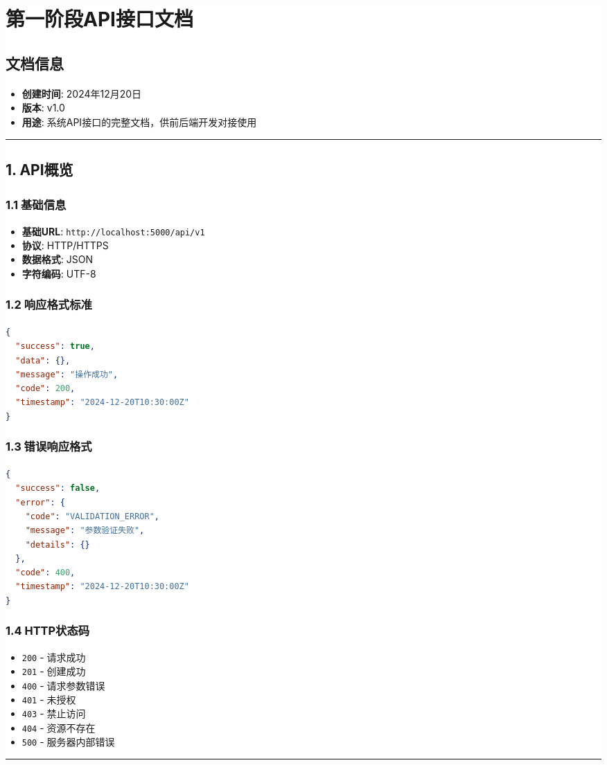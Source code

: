 # 第一阶段API接口文档

## 文档信息
- **创建时间**: 2024年12月20日
- **版本**: v1.0
- **用途**: 系统API接口的完整文档，供前后端开发对接使用

---

## 1. API概览

### 1.1 基础信息
- **基础URL**: `http://localhost:5000/api/v1`
- **协议**: HTTP/HTTPS
- **数据格式**: JSON
- **字符编码**: UTF-8

### 1.2 响应格式标准
```json
{
  "success": true,
  "data": {},
  "message": "操作成功",
  "code": 200,
  "timestamp": "2024-12-20T10:30:00Z"
}
```

### 1.3 错误响应格式
```json
{
  "success": false,
  "error": {
    "code": "VALIDATION_ERROR",
    "message": "参数验证失败",
    "details": {}
  },
  "code": 400,
  "timestamp": "2024-12-20T10:30:00Z"
}
```

### 1.4 HTTP状态码
- `200` - 请求成功
- `201` - 创建成功
- `400` - 请求参数错误
- `401` - 未授权
- `403` - 禁止访问
- `404` - 资源不存在
- `500` - 服务器内部错误

---